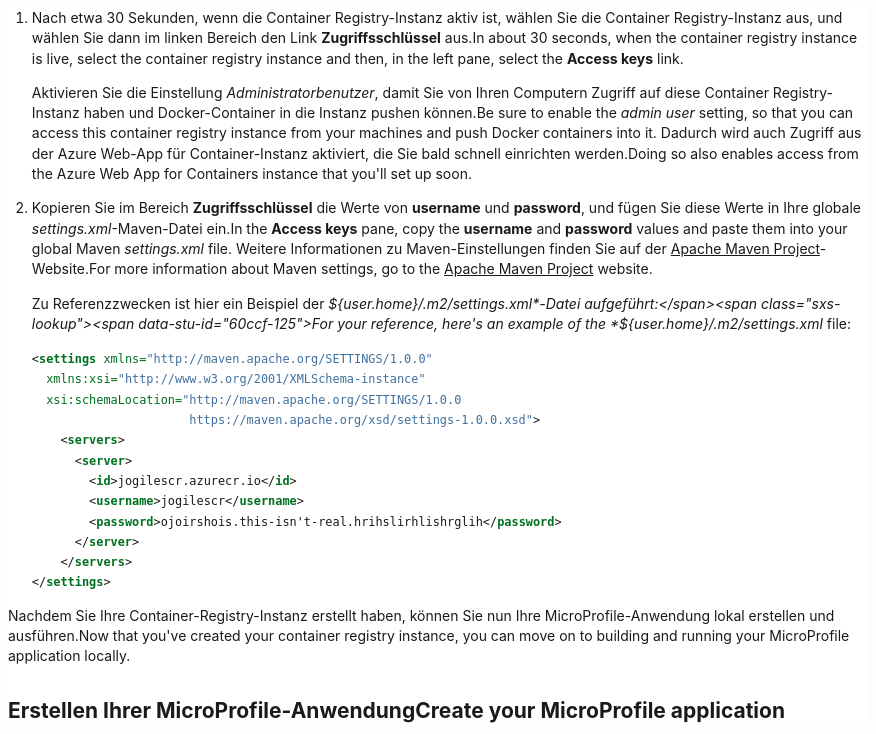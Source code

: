 1. <span data-ttu-id="60ccf-120">Nach etwa 30 Sekunden, wenn die Container Registry-Instanz aktiv ist, wählen Sie die Container Registry-Instanz aus, und wählen Sie dann im linken Bereich den Link **Zugriffsschlüssel** aus.</span><span class="sxs-lookup"><span data-stu-id="60ccf-120">In about 30 seconds, when the container registry instance is live, select the container registry instance and then, in the left pane, select the **Access keys** link.</span></span> 

    <span data-ttu-id="60ccf-121">Aktivieren Sie die Einstellung *Administratorbenutzer*, damit Sie von Ihren Computern Zugriff auf diese Container Registry-Instanz haben und Docker-Container in die Instanz pushen können.</span><span class="sxs-lookup"><span data-stu-id="60ccf-121">Be sure to enable the *admin user* setting, so that you can access this container registry instance from your machines and push Docker containers into it.</span></span> <span data-ttu-id="60ccf-122">Dadurch wird auch Zugriff aus der Azure Web-App für Container-Instanz aktiviert, die Sie bald schnell einrichten werden.</span><span class="sxs-lookup"><span data-stu-id="60ccf-122">Doing so also enables access from the Azure Web App for Containers instance that you'll set up soon.</span></span>

1. <span data-ttu-id="60ccf-123">Kopieren Sie im Bereich **Zugriffsschlüssel** die Werte von **username** und **password**, und fügen Sie diese Werte in Ihre globale *settings.xml*-Maven-Datei ein.</span><span class="sxs-lookup"><span data-stu-id="60ccf-123">In the **Access keys** pane, copy the **username** and **password** values and paste them into your global Maven *settings.xml* file.</span></span> <span data-ttu-id="60ccf-124">Weitere Informationen zu Maven-Einstellungen finden Sie auf der [Apache Maven Project](https://maven.apache.org/settings.html)-Website.</span><span class="sxs-lookup"><span data-stu-id="60ccf-124">For more information about Maven settings, go to the [Apache Maven Project](https://maven.apache.org/settings.html) website.</span></span> 

   <span data-ttu-id="60ccf-125">Zu Referenzzwecken ist hier ein Beispiel der *${user.home}/.m2/settings.xml*-Datei aufgeführt:</span><span class="sxs-lookup"><span data-stu-id="60ccf-125">For your reference, here's an example of the *${user.home}/.m2/settings.xml* file:</span></span>

    ```xml
    <settings xmlns="http://maven.apache.org/SETTINGS/1.0.0"
      xmlns:xsi="http://www.w3.org/2001/XMLSchema-instance"
      xsi:schemaLocation="http://maven.apache.org/SETTINGS/1.0.0
                          https://maven.apache.org/xsd/settings-1.0.0.xsd">
        <servers>
          <server>
            <id>jogilescr.azurecr.io</id>
            <username>jogilescr</username>
            <password>ojoirshois.this-isn't-real.hrihslirhlishrglih</password>
          </server>
        </servers>
    </settings>
    ```

<span data-ttu-id="60ccf-126">Nachdem Sie Ihre Container-Registry-Instanz erstellt haben, können Sie nun Ihre MicroProfile-Anwendung lokal erstellen und ausführen.</span><span class="sxs-lookup"><span data-stu-id="60ccf-126">Now that you've created your container registry instance, you can move on to building and running your MicroProfile application locally.</span></span>

## <a name="create-your-microprofile-application"></a><span data-ttu-id="60ccf-127">Erstellen Ihrer MicroProfile-Anwendung</span><span class="sxs-lookup"><span data-stu-id="60ccf-127">Create your MicroProfile application</span></span>
